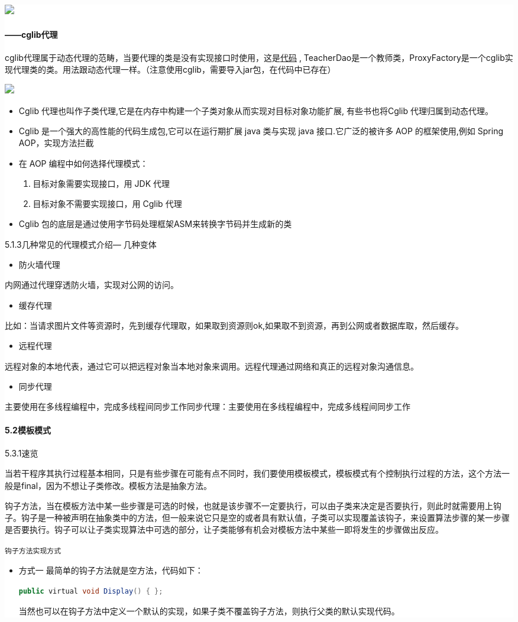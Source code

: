 ![](https://cdn.jsdelivr.net/gh/18476305640/typora@master/image/16513024149861651302414893.png)

#### ——cglib代理

cglib代理属于动态代理的范畴，当要代理的类是没有实现接口时使用，这是[代码](https://github.com/18476305640/DesignMode/tree/master/src/com/zjazn/dm/_3_23%E7%A7%8D%E8%AE%BE%E8%AE%A1%E6%A8%A1%E5%BC%8F/_11_%E4%BB%A3%E7%90%86%E6%A8%A1%E5%BC%8F/_3_cglib%E4%BB%A3%E7%90%86 "代码") , TeacherDao是一个教师类，ProxyFactory是一个cglib实现代理类的类。用法跟动态代理一样。（注意使用cglib，需要导入jar包，在代码中已存在）

![](https://cdn.jsdelivr.net/gh/18476305640/typora@master/image/16513023855181651302384797.png)

*   Cglib 代理也叫作子类代理,它是在内存中构建一个子类对象从而实现对目标对象功能扩展, 有些书也将Cglib 代理归属到动态代理。

*   Cglib 是一个强大的高性能的代码生成包,它可以在运行期扩展 java 类与实现 java 接口.它广泛的被许多 AOP 的框架使用,例如 Spring AOP，实现方法拦截

*   在 AOP 编程中如何选择代理模式：&#x20;

    1.  目标对象需要实现接口，用 JDK 代理

    2.  目标对象不需要实现接口，用 Cglib 代理

*   Cglib 包的底层是通过使用字节码处理框架ASM来转换字节码并生成新的类

5.1.3几种常见的代理模式介绍— 几种变体

*   防火墙代理

内网通过代理穿透防火墙，实现对公网的访问。

*   缓存代理

比如：当请求图片文件等资源时，先到缓存代理取，如果取到资源则ok,如果取不到资源，再到公网或者数据库取，然后缓存。

*   远程代理

远程对象的本地代表，通过它可以把远程对象当本地对象来调用。远程代理通过网络和真正的远程对象沟通信息。

*   同步代理

主要使用在多线程编程中，完成多线程间同步工作同步代理：主要使用在多线程编程中，完成多线程间同步工作

#### 5.2模板模式

5.3.1速览

当若干程序其执行过程基本相同，只是有些步骤在可能有点不同时，我们要使用模板模式，模板模式有个控制执行过程的方法，这个方法一般是final，因为不想让子类修改。模板方法是抽象方法。

钩子方法，当在模板方法中某一些步骤是可选的时候，也就是该步骤不一定要执行，可以由子类来决定是否要执行，则此时就需要用上钩子。钩子是一种被声明在抽象类中的方法，但一般来说它只是空的或者具有默认值，子类可以实现覆盖该钩子，来设置算法步骤的某一步骤是否要执行。钩子可以让子类实现算法中可选的部分，让子类能够有机会对模板方法中某些一即将发生的步骤做出反应。

`钩子方法实现方式`

*   方式一
    最简单的钩子方法就是空方法，代码如下：

    ```java
    public virtual void Display() { };

    ```

    当然也可以在钩子方法中定义一个默认的实现，如果子类不覆盖钩子方法，则执行父类的默认实现代码。
